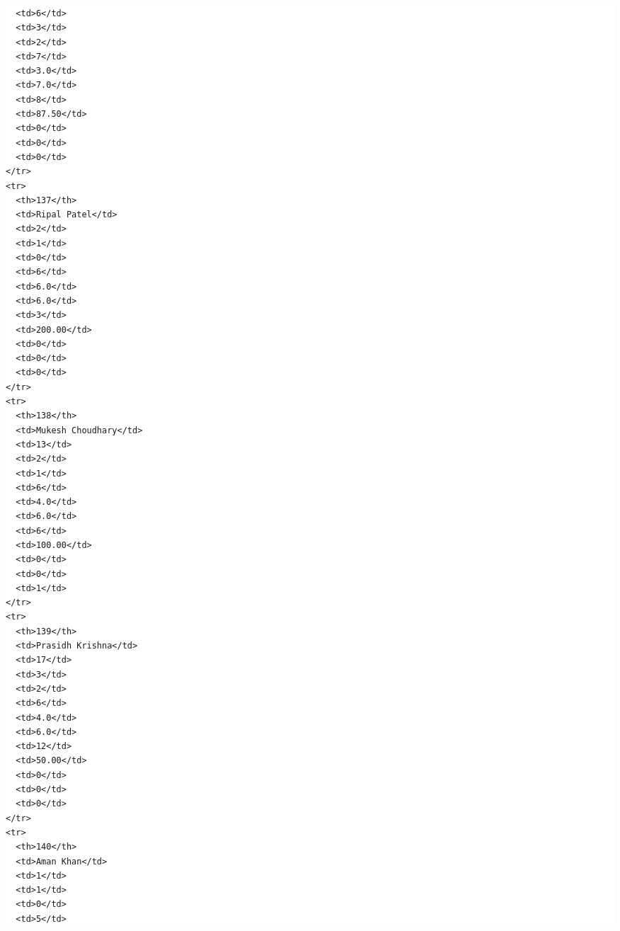       <td>6</td>
      <td>3</td>
      <td>2</td>
      <td>7</td>
      <td>3.0</td>
      <td>7.0</td>
      <td>8</td>
      <td>87.50</td>
      <td>0</td>
      <td>0</td>
      <td>0</td>
    </tr>
    <tr>
      <th>137</th>
      <td>Ripal Patel</td>
      <td>2</td>
      <td>1</td>
      <td>0</td>
      <td>6</td>
      <td>6.0</td>
      <td>6.0</td>
      <td>3</td>
      <td>200.00</td>
      <td>0</td>
      <td>0</td>
      <td>0</td>
    </tr>
    <tr>
      <th>138</th>
      <td>Mukesh Choudhary</td>
      <td>13</td>
      <td>2</td>
      <td>1</td>
      <td>6</td>
      <td>4.0</td>
      <td>6.0</td>
      <td>6</td>
      <td>100.00</td>
      <td>0</td>
      <td>0</td>
      <td>1</td>
    </tr>
    <tr>
      <th>139</th>
      <td>Prasidh Krishna</td>
      <td>17</td>
      <td>3</td>
      <td>2</td>
      <td>6</td>
      <td>4.0</td>
      <td>6.0</td>
      <td>12</td>
      <td>50.00</td>
      <td>0</td>
      <td>0</td>
      <td>0</td>
    </tr>
    <tr>
      <th>140</th>
      <td>Aman Khan</td>
      <td>1</td>
      <td>1</td>
      <td>0</td>
      <td>5</td>